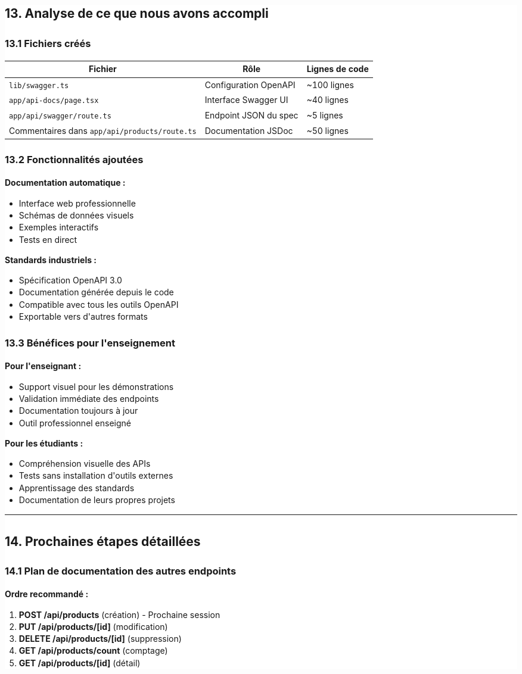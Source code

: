 
## 13. Analyse de ce que nous avons accompli

### 13.1 Fichiers créés

| Fichier | Rôle | Lignes de code |
|---------|------|----------------|
| `lib/swagger.ts` | Configuration OpenAPI | ~100 lignes |
| `app/api-docs/page.tsx` | Interface Swagger UI | ~40 lignes |
| `app/api/swagger/route.ts` | Endpoint JSON du spec | ~5 lignes |
| Commentaires dans `app/api/products/route.ts` | Documentation JSDoc | ~50 lignes |

### 13.2 Fonctionnalités ajoutées

**Documentation automatique :**
- Interface web professionnelle
- Schémas de données visuels
- Exemples interactifs
- Tests en direct

**Standards industriels :**
- Spécification OpenAPI 3.0
- Documentation générée depuis le code
- Compatible avec tous les outils OpenAPI
- Exportable vers d'autres formats

### 13.3 Bénéfices pour l'enseignement

**Pour l'enseignant :**
- Support visuel pour les démonstrations
- Validation immédiate des endpoints
- Documentation toujours à jour
- Outil professionnel enseigné

**Pour les étudiants :**
- Compréhension visuelle des APIs
- Tests sans installation d'outils externes
- Apprentissage des standards
- Documentation de leurs propres projets

---

## 14. Prochaines étapes détaillées

### 14.1 Plan de documentation des autres endpoints

**Ordre recommandé :**
1. **POST /api/products** (création) - Prochaine session
2. **PUT /api/products/[id]** (modification)
3. **DELETE /api/products/[id]** (suppression)
4. **GET /api/products/count** (comptage)
5. **GET /api/products/[id]** (détail)
